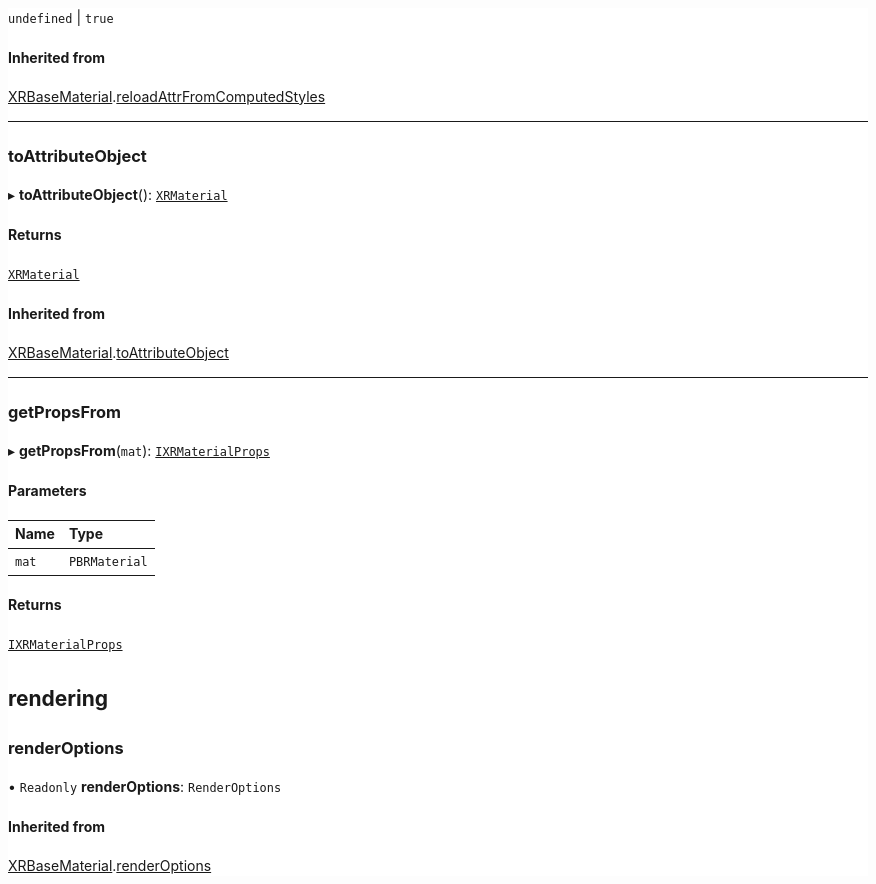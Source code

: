 `undefined` \| ``true``

#### Inherited from

[XRBaseMaterial](XRBaseMaterial.md).[reloadAttrFromComputedStyles](XRBaseMaterial.md#reloadattrfromcomputedstyles)

___

### toAttributeObject

▸ **toAttributeObject**(): [`XRMaterial`](XRMaterial.md)

#### Returns

[`XRMaterial`](XRMaterial.md)

#### Inherited from

[XRBaseMaterial](XRBaseMaterial.md).[toAttributeObject](XRBaseMaterial.md#toattributeobject)

___

### getPropsFrom

▸ **getPropsFrom**(`mat`): [`IXRMaterialProps`](../README.md#ixrmaterialprops)

#### Parameters

| Name | Type |
| :------ | :------ |
| `mat` | `PBRMaterial` |

#### Returns

[`IXRMaterialProps`](../README.md#ixrmaterialprops)

## rendering

### renderOptions

• `Readonly` **renderOptions**: `RenderOptions`

#### Inherited from

[XRBaseMaterial](XRBaseMaterial.md).[renderOptions](XRBaseMaterial.md#renderoptions)
